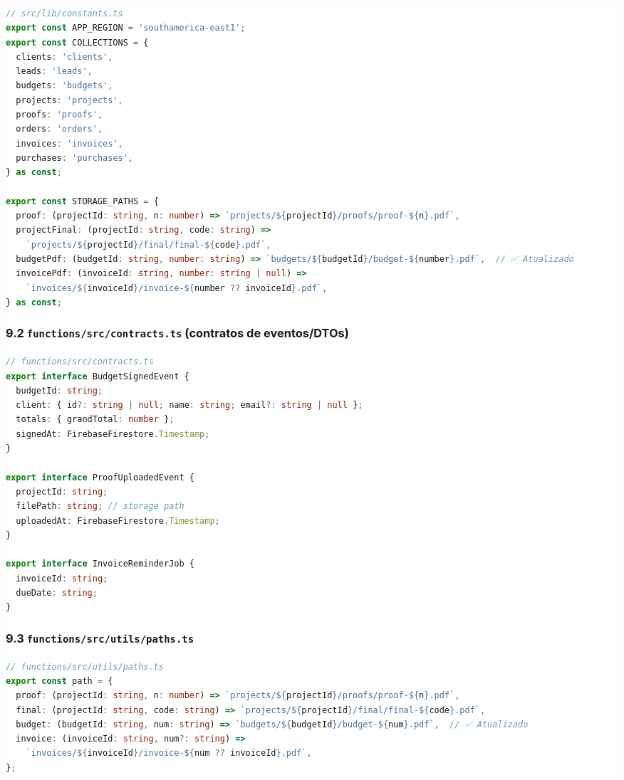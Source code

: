 ```ts
// src/lib/constants.ts
export const APP_REGION = 'southamerica-east1';
export const COLLECTIONS = {
  clients: 'clients',
  leads: 'leads',
  budgets: 'budgets',
  projects: 'projects',
  proofs: 'proofs',
  orders: 'orders',
  invoices: 'invoices',
  purchases: 'purchases',
} as const;

export const STORAGE_PATHS = {
  proof: (projectId: string, n: number) => `projects/${projectId}/proofs/proof-${n}.pdf`,
  projectFinal: (projectId: string, code: string) =>
    `projects/${projectId}/final/final-${code}.pdf`,
  budgetPdf: (budgetId: string, number: string) => `budgets/${budgetId}/budget-${number}.pdf`,  // ✅ Atualizado
  invoicePdf: (invoiceId: string, number: string | null) =>
    `invoices/${invoiceId}/invoice-${number ?? invoiceId}.pdf`,
} as const;
```

### 9.2 `functions/src/contracts.ts` (contratos de eventos/DTOs)

```ts
// functions/src/contracts.ts
export interface BudgetSignedEvent {
  budgetId: string;
  client: { id?: string | null; name: string; email?: string | null };
  totals: { grandTotal: number };
  signedAt: FirebaseFirestore.Timestamp;
}

export interface ProofUploadedEvent {
  projectId: string;
  filePath: string; // storage path
  uploadedAt: FirebaseFirestore.Timestamp;
}

export interface InvoiceReminderJob {
  invoiceId: string;
  dueDate: string;
}
```

### 9.3 `functions/src/utils/paths.ts`

```ts
// functions/src/utils/paths.ts
export const path = {
  proof: (projectId: string, n: number) => `projects/${projectId}/proofs/proof-${n}.pdf`,
  final: (projectId: string, code: string) => `projects/${projectId}/final/final-${code}.pdf`,
  budget: (budgetId: string, num: string) => `budgets/${budgetId}/budget-${num}.pdf`,  // ✅ Atualizado
  invoice: (invoiceId: string, num?: string) =>
    `invoices/${invoiceId}/invoice-${num ?? invoiceId}.pdf`,
};
```
